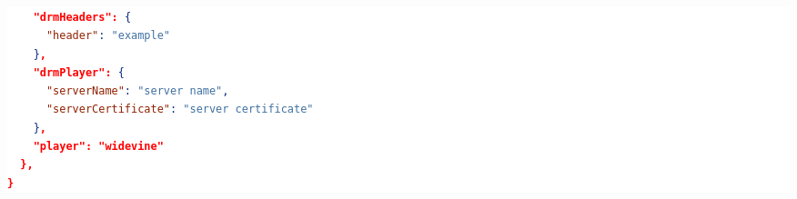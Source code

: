 ```json
    "drmHeaders": {
      "header": "example"
    },
    "drmPlayer": {
      "serverName": "server name",
      "serverCertificate": "server certificate"
    },
    "player": "widevine"
  },
}
```
